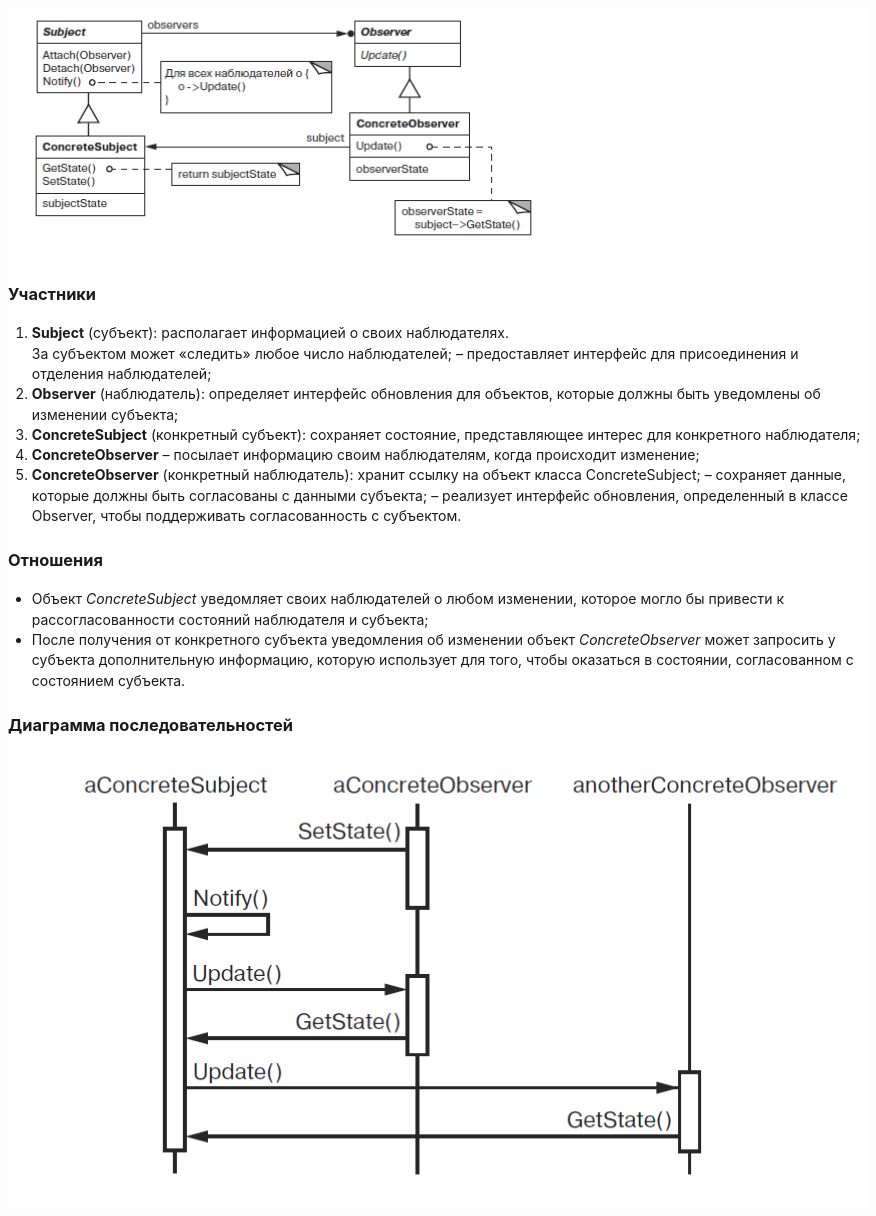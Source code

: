 ![](./resources/observer/struct.png)

### Участники

1. <b>Subject</b> (субъект): располагает информацией о своих наблюдателях.  
   За субъектом может «следить» любое число наблюдателей; – предоставляет интерфейс для присоединения и отделения наблюдателей;
2. <b>Observer</b> (наблюдатель): определяет интерфейс обновления для объектов, которые должны быть уведомлены об изменении субъекта;
3. <b>ConcreteSubject</b> (конкретный субъект): сохраняет состояние, представляющее интерес для конкретного наблюдателя;
4. <b>ConcreteObserver</b> – посылает информацию своим наблюдателям, когда происходит изменение;
5. <b>ConcreteObserver</b> (конкретный наблюдатель): хранит ссылку на объект класса ConcreteSubject; – сохраняет данные, которые должны быть согласованы с данными субъекта; – реализует интерфейс обновления, определенный в классе Observer, чтобы поддерживать согласованность с субъектом.

### Отношения

- Объект <i>ConcreteSubject</i> уведомляет своих наблюдателей о любом изменении, которое могло бы привести к рассогласованности состояний наблюдателя и субъекта;
- После получения от конкретного субъекта уведомления об изменении объект <i>ConcreteObserver</i> может запросить у субъекта дополнительную информацию, которую использует для того, чтобы оказаться в состоянии, согласованном с состоянием субъекта.

### Диаграмма последовательностей

![](./resources/observer/sequence_diagram.png)
